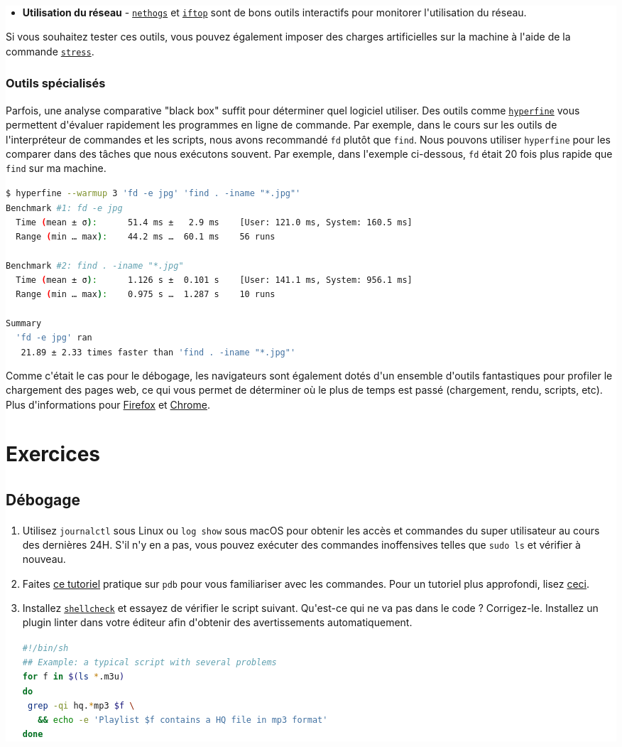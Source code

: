 - **Utilisation du réseau** - [`nethogs`](https://github.com/raboof/nethogs) et [`iftop`](http://www.ex-parrot.com/pdw/iftop/) sont de bons outils interactifs pour monitorer l'utilisation du réseau.

Si vous souhaitez tester ces outils, vous pouvez également imposer des charges artificielles sur la machine à l'aide de la commande [`stress`](https://linux.die.net/man/1/stress).


### Outils spécialisés

Parfois, une analyse comparative "black box" suffit pour déterminer quel logiciel utiliser. Des outils comme [`hyperfine`](https://github.com/sharkdp/hyperfine) vous permettent d'évaluer rapidement les programmes en ligne de commande. Par exemple, dans le cours sur les outils de l'interpréteur de commandes et les scripts, nous avons recommandé `fd` plutôt que `find`. Nous pouvons utiliser `hyperfine` pour les comparer dans des tâches que nous exécutons souvent. Par exemple, dans l'exemple ci-dessous, `fd` était 20 fois plus rapide que `find` sur ma machine.

```bash
$ hyperfine --warmup 3 'fd -e jpg' 'find . -iname "*.jpg"'
Benchmark #1: fd -e jpg
  Time (mean ± σ):      51.4 ms ±   2.9 ms    [User: 121.0 ms, System: 160.5 ms]
  Range (min … max):    44.2 ms …  60.1 ms    56 runs

Benchmark #2: find . -iname "*.jpg"
  Time (mean ± σ):      1.126 s ±  0.101 s    [User: 141.1 ms, System: 956.1 ms]
  Range (min … max):    0.975 s …  1.287 s    10 runs

Summary
  'fd -e jpg' ran
   21.89 ± 2.33 times faster than 'find . -iname "*.jpg"'
```

Comme c'était le cas pour le débogage, les navigateurs sont également dotés d'un ensemble d'outils fantastiques pour profiler le chargement des pages web, ce qui vous permet de déterminer où le plus de temps est passé (chargement, rendu, scripts, etc). Plus d'informations pour [Firefox](https://profiler.firefox.com/docs/) et [Chrome](https://developers.google.com/web/tools/chrome-devtools/rendering-tools).

# Exercices


## Débogage

1. Utilisez `journalctl` sous Linux ou `log show` sous macOS pour obtenir les accès et commandes du super utilisateur au cours des dernières 24H. S'il n'y en a pas, vous pouvez exécuter des commandes inoffensives telles que `sudo ls` et vérifier à nouveau.

1. Faites [ce tutoriel](https://github.com/spiside/pdb-tutorial) pratique sur `pdb` pour vous familiariser avec les commandes. Pour un tutoriel plus approfondi, lisez [ceci](https://realpython.com/python-debugging-pdb).

1. Installez [`shellcheck`](https://www.shellcheck.net/) et essayez de vérifier le script suivant. Qu'est-ce qui ne va pas dans le code ? Corrigez-le. Installez un plugin linter dans votre éditeur afin d'obtenir des avertissements automatiquement.
    ```bash
   #!/bin/sh
   ## Example: a typical script with several problems
   for f in $(ls *.m3u)
   do
     grep -qi hq.*mp3 $f \
       && echo -e 'Playlist $f contains a HQ file in mp3 format'
   done
   ```

   ```